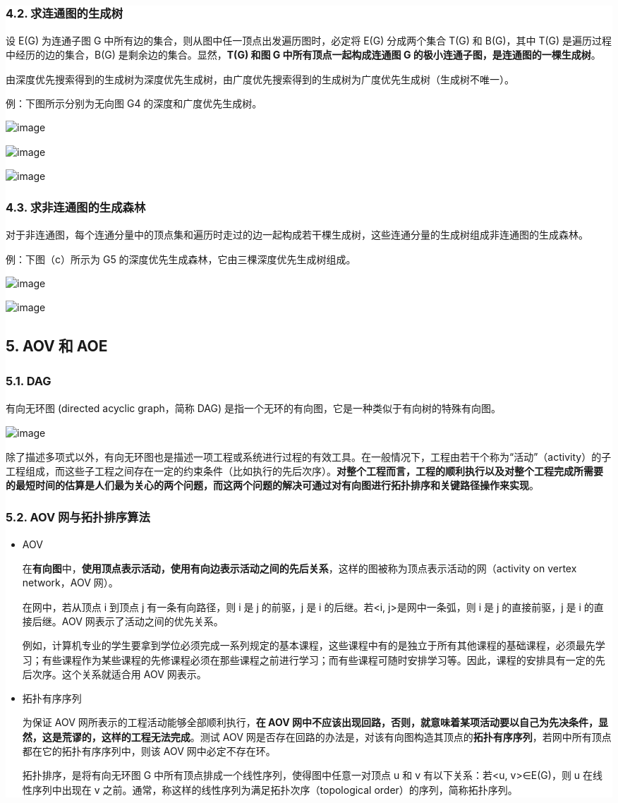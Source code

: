 ### 4.2. 求连通图的生成树

设 E(G) 为连通子图 G 中所有边的集合，则从图中任一顶点出发遍历图时，必定将 E(G) 分成两个集合 T(G) 和 B(G)，其中 T(G) 是遍历过程中经历的边的集合，B(G) 是剩余边的集合。显然，**T(G) 和图 G 中所有顶点一起构成连通图 G 的极小连通子图，是连通图的一棵生成树**。

由深度优先搜索得到的生成树为深度优先生成树，由广度优先搜索得到的生成树为广度优先生成树（生成树不唯一）。

例：下图所示分别为无向图 G4 的深度和广度优先生成树。

![image](http://otaivnlxc.bkt.clouddn.com/jpg/2018/2/25/67902c845ce8797cb01eaae344593a48.jpg)

![image](http://otaivnlxc.bkt.clouddn.com/jpg/2018/2/24/bbee7c5e833a40c976348f7b118381d1.jpg)

![image](http://otaivnlxc.bkt.clouddn.com/jpg/2018/2/24/75d39667f0976ed8b9d1a4c306f8ff8a.jpg)

### 4.3. 求非连通图的生成森林

对于非连通图，每个连通分量中的顶点集和遍历时走过的边一起构成若干棵生成树，这些连通分量的生成树组成非连通图的生成森林。

例：下图（c）所示为 G5 的深度优先生成森林，它由三棵深度优先生成树组成。

![image](http://otaivnlxc.bkt.clouddn.com/jpg/2018/2/25/701fe64116083cc821ab14383b570d5c.jpg)

![image](http://otaivnlxc.bkt.clouddn.com/jpg/2018/2/24/b2cfe58ecaf6db4de25ebb278c2286dd.jpg)

## 5. AOV 和 AOE

### 5.1. DAG

有向无环图 (directed acyclic graph，简称 DAG) 是指一个无环的有向图，它是一种类似于有向树的特殊有向图。

![image](http://otaivnlxc.bkt.clouddn.com/jpg/2018/2/25/85101484af413f92682e9575ac989c32.jpg)

除了描述多项式以外，有向无环图也是描述一项工程或系统进行过程的有效工具。在一般情况下，工程由若干个称为“活动”（activity）的子工程组成，而这些子工程之间存在一定的约束条件（比如执行的先后次序）。**对整个工程而言，工程的顺利执行以及对整个工程完成所需要的最短时间的估算是人们最为关心的两个问题，而这两个问题的解决可通过对有向图进行拓扑排序和关键路径操作来实现**。

### 5.2. AOV 网与拓扑排序算法

- AOV

  在**有向图**中，**使用顶点表示活动，使用有向边表示活动之间的先后关系**，这样的图被称为顶点表示活动的网（activity on vertex network，AOV 网）。

  在网中，若从顶点 i 到顶点 j 有一条有向路径，则 i 是 j 的前驱，j 是 i 的后继。若<i, j>是网中一条弧，则 i 是 j 的直接前驱，j 是 i 的直接后继。AOV 网表示了活动之间的优先关系。

  例如，计算机专业的学生要拿到学位必须完成一系列规定的基本课程，这些课程中有的是独立于所有其他课程的基础课程，必须最先学习；有些课程作为某些课程的先修课程必须在那些课程之前进行学习；而有些课程可随时安排学习等。因此，课程的安排具有一定的先后次序。这个关系就适合用 AOV 网表示。

- 拓扑有序序列

  为保证 AOV 网所表示的工程活动能够全部顺利执行，**在 AOV 网中不应该出现回路，否则，就意味着某项活动要以自己为先决条件，显然，这是荒谬的，这样的工程无法完成**。测试 AOV 网是否存在回路的办法是，对该有向图构造其顶点的**拓扑有序序列**，若网中所有顶点都在它的拓扑有序序列中，则该 AOV 网中必定不存在环。

  拓扑排序，是将有向无环图 G 中所有顶点排成一个线性序列，使得图中任意一对顶点 u 和 v 有以下关系：若<u, v>∈E(G)，则 u 在线性序列中出现在 v 之前。通常，称这样的线性序列为满足拓扑次序（topological order）的序列，简称拓扑序列。
